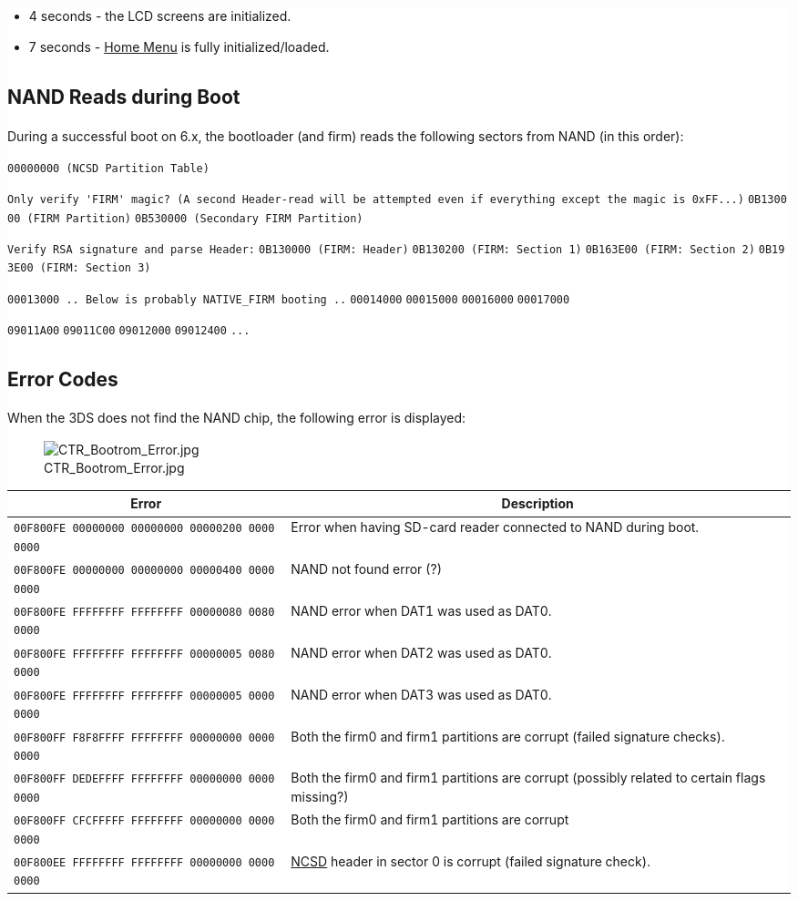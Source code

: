 

- 4 seconds - the LCD screens are initialized.



- 7 seconds - [Home Menu](Home_Menu "wikilink") is fully
  initialized/loaded.

## NAND Reads during Boot

During a successful boot on 6.x, the bootloader (and firm) reads the
following sectors from NAND (in this order):

`00000000 (NCSD Partition Table)`

`Only verify 'FIRM' magic? (A second Header-read will be attempted even if everything except the magic is 0xFF...)`
`0B130000 (FIRM Partition)`
`0B530000 (Secondary FIRM Partition)`

`Verify RSA signature and parse Header:`
`0B130000 (FIRM: Header)`
`0B130200 (FIRM: Section 1)`
`0B163E00 (FIRM: Section 2)`
`0B193E00 (FIRM: Section 3)`

`00013000 .. Below is probably NATIVE_FIRM booting ..`
`00014000`
`00015000`
`00016000`
`00017000`

`09011A00`
`09011C00`
`09012000`
`09012400`
`...`

## Error Codes

When the 3DS does not find the NAND chip, the following error is
displayed:

<figure>
<img src="../CTR_Bootrom_Error.jpg" title="CTR_Bootrom_Error.jpg"
width="240" />
<figcaption>CTR_Bootrom_Error.jpg</figcaption>
</figure>

| Error                                          | Description                                                                                  |
|------------------------------------------------|----------------------------------------------------------------------------------------------|
| `00F800FE 00000000 00000000 00000200 00000000` | Error when having SD-card reader connected to NAND during boot.                              |
| `00F800FE 00000000 00000000 00000400 00000000` | NAND not found error (?)                                                                     |
| `00F800FE FFFFFFFF FFFFFFFF 00000080 00800000` | NAND error when DAT1 was used as DAT0.                                                       |
| `00F800FE FFFFFFFF FFFFFFFF 00000005 00800000` | NAND error when DAT2 was used as DAT0.                                                       |
| `00F800FE FFFFFFFF FFFFFFFF 00000005 00000000` | NAND error when DAT3 was used as DAT0.                                                       |
| `00F800FF F8F8FFFF FFFFFFFF 00000000 00000000` | Both the firm0 and firm1 partitions are corrupt (failed signature checks).                   |
| `00F800FF DEDEFFFF FFFFFFFF 00000000 00000000` | Both the firm0 and firm1 partitions are corrupt (possibly related to certain flags missing?) |
| `00F800FF CFCFFFFF FFFFFFFF 00000000 00000000` | Both the firm0 and firm1 partitions are corrupt                                              |
| `00F800EE FFFFFFFF FFFFFFFF 00000000 00000000` | [NCSD](NCSD "wikilink") header in sector 0 is corrupt (failed signature check).              |
